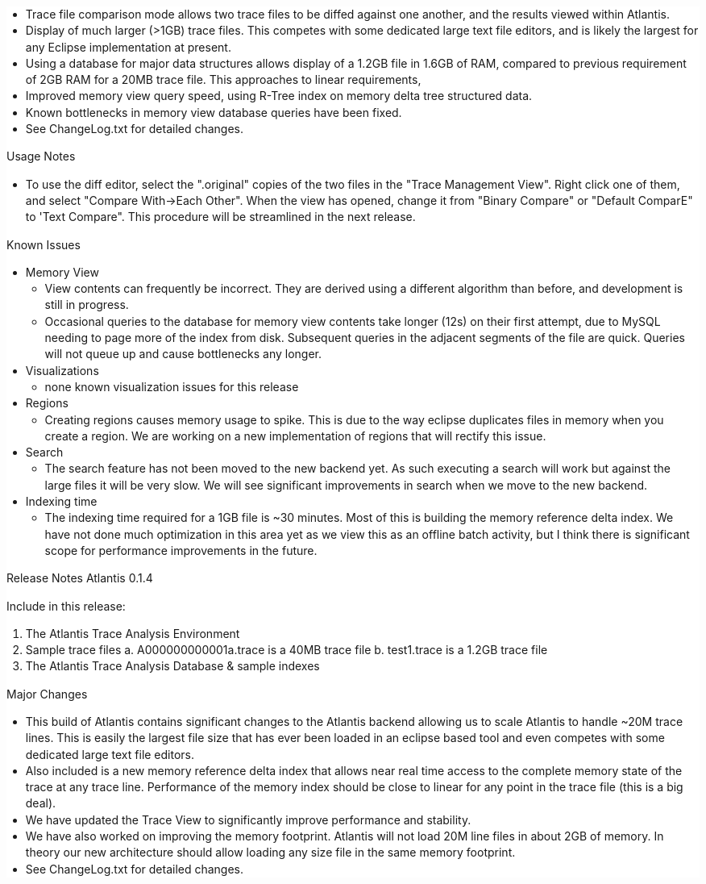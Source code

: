   - Trace file comparison mode allows two trace files to be diffed against one another, and the results viewed within Atlantis.  
  - Display of much larger (>1GB) trace files. This competes with some dedicated large text file editors, and is likely the largest for any Eclipse implementation at present.  
  - Using a database for major data structures allows display of a 1.2GB file in 1.6GB of RAM, compared to previous requirement of 2GB RAM for a 20MB trace file. This approaches to linear requirements,  
  - Improved memory view query speed, using R-Tree index on memory delta tree structured data.  
  - Known bottlenecks in memory view database queries have been fixed.  
  - See ChangeLog.txt for detailed changes.  

Usage Notes

  - To use the diff editor, select the ".original" copies of the two files in the "Trace Management View". Right click one of them, and select "Compare With->Each Other". When the view has opened, change it from "Binary Compare" or "Default ComparE" to 'Text Compare". This procedure will be streamlined in the next release.  

Known Issues

  - Memory View  
    * View contents can frequently be incorrect. They are derived using a different algorithm than before, and development is still in progress.  
    * Occasional queries to the database for memory view contents take longer (12s) on their first attempt, due to MySQL needing to page more of the index from disk. Subsequent queries in the adjacent segments of the file are quick. Queries will not queue up and cause bottlenecks any longer.  
  - Visualizations  
    * none known visualization issues for this release
  - Regions  
    * Creating regions causes memory usage to spike. This is due to the way eclipse duplicates files in memory when you create a region. We are working on a new implementation of regions that will rectify this issue.  
  - Search  
    * The search feature has not been moved to the new backend yet. As such executing a search will work but against the large files it will be very slow. We will see significant improvements in search when we move to the new backend.  
  - Indexing time  
    * The indexing time required for a 1GB file is ~30 minutes. Most of this is building the memory reference delta index. We have not done much optimization in this area yet as we view this as an offline batch activity, but I think there is significant scope for performance improvements in the future.  


Release Notes Atlantis 0.1.4

Include in this release:

1. The Atlantis Trace Analysis Environment
2. Sample trace files
    a. A000000000001a.trace is a 40MB trace file
    b. test1.trace is a 1.2GB trace file
3. The Atlantis Trace Analysis Database & sample indexes

Major Changes

  - This build of Atlantis contains significant changes to the Atlantis backend allowing us to scale Atlantis to handle ~20M trace lines. This is easily the largest file size that has ever been loaded in an eclipse based tool and even competes with some dedicated large text file editors.  
  - Also included is a new memory reference delta index that allows near real time access to the complete memory state of the trace at any trace line. Performance of the memory index should be close to linear for any point in the trace file (this is a big deal).  
  - We have updated the Trace View to significantly improve performance and stability.  
  - We have also worked on improving the memory footprint. Atlantis will not load 20M line files in about 2GB of memory. In theory our new architecture should allow loading any size file in the same memory footprint.  
  - See ChangeLog.txt for detailed changes.

